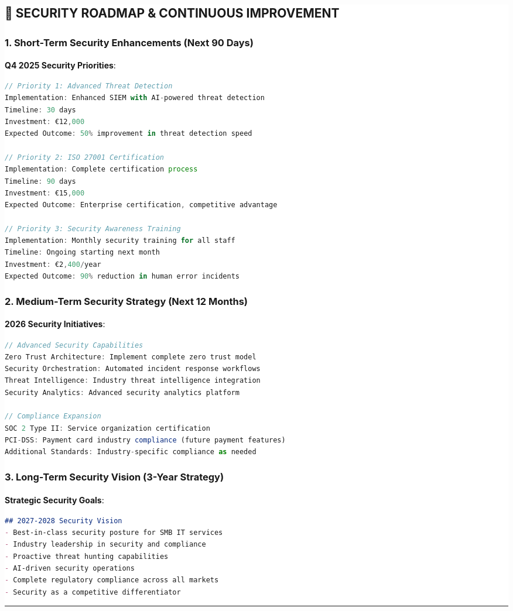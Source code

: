 
## 🎯 SECURITY ROADMAP & CONTINUOUS IMPROVEMENT

### 1. Short-Term Security Enhancements (Next 90 Days)

**Q4 2025 Security Priorities**:
```javascript
// Priority 1: Advanced Threat Detection
Implementation: Enhanced SIEM with AI-powered threat detection
Timeline: 30 days
Investment: €12,000
Expected Outcome: 50% improvement in threat detection speed

// Priority 2: ISO 27001 Certification
Implementation: Complete certification process
Timeline: 90 days  
Investment: €15,000
Expected Outcome: Enterprise certification, competitive advantage

// Priority 3: Security Awareness Training
Implementation: Monthly security training for all staff
Timeline: Ongoing starting next month
Investment: €2,400/year
Expected Outcome: 90% reduction in human error incidents
```

### 2. Medium-Term Security Strategy (Next 12 Months)

**2026 Security Initiatives**:
```javascript
// Advanced Security Capabilities
Zero Trust Architecture: Implement complete zero trust model
Security Orchestration: Automated incident response workflows
Threat Intelligence: Industry threat intelligence integration
Security Analytics: Advanced security analytics platform

// Compliance Expansion
SOC 2 Type II: Service organization certification
PCI-DSS: Payment card industry compliance (future payment features)
Additional Standards: Industry-specific compliance as needed
```

### 3. Long-Term Security Vision (3-Year Strategy)

**Strategic Security Goals**:
```markdown
## 2027-2028 Security Vision
- Best-in-class security posture for SMB IT services
- Industry leadership in security and compliance
- Proactive threat hunting capabilities  
- AI-driven security operations
- Complete regulatory compliance across all markets
- Security as a competitive differentiator
```

---